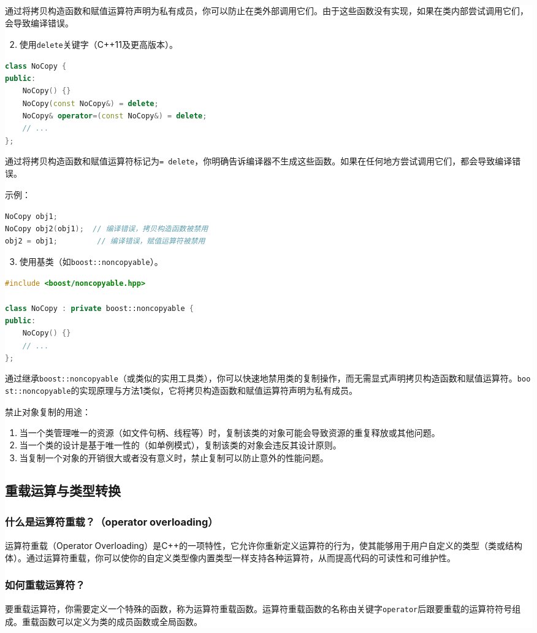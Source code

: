 通过将拷贝构造函数和赋值运算符声明为私有成员，你可以防止在类外部调用它们。由于这些函数没有实现，如果在类内部尝试调用它们，会导致编译错误。

2. 使用`delete`关键字（C++11及更高版本）。

```cpp
class NoCopy {
public:
    NoCopy() {}
    NoCopy(const NoCopy&) = delete;
    NoCopy& operator=(const NoCopy&) = delete;
    // ...
};
```

通过将拷贝构造函数和赋值运算符标记为`= delete`，你明确告诉编译器不生成这些函数。如果在任何地方尝试调用它们，都会导致编译错误。

示例：

```cpp
NoCopy obj1;
NoCopy obj2(obj1);  // 编译错误，拷贝构造函数被禁用
obj2 = obj1;         // 编译错误，赋值运算符被禁用
```

3. 使用基类（如`boost::noncopyable`）。

```cpp
#include <boost/noncopyable.hpp>

class NoCopy : private boost::noncopyable {
public:
    NoCopy() {}
    // ...
};
```

通过继承`boost::noncopyable`（或类似的实用工具类），你可以快速地禁用类的复制操作，而无需显式声明拷贝构造函数和赋值运算符。`boost::noncopyable`的实现原理与方法1类似，它将拷贝构造函数和赋值运算符声明为私有成员。

禁止对象复制的用途：

1. 当一个类管理唯一的资源（如文件句柄、线程等）时，复制该类的对象可能会导致资源的重复释放或其他问题。
2. 当一个类的设计是基于唯一性的（如单例模式），复制该类的对象会违反其设计原则。
3. 当复制一个对象的开销很大或者没有意义时，禁止复制可以防止意外的性能问题。


## 重载运算与类型转换

### 什么是运算符重载？（operator overloading）

运算符重载（Operator Overloading）是C++的一项特性，它允许你重新定义运算符的行为，使其能够用于用户自定义的类型（类或结构体）。通过运算符重载，你可以使你的自定义类型像内置类型一样支持各种运算符，从而提高代码的可读性和可维护性。

### 如何重载运算符？

要重载运算符，你需要定义一个特殊的函数，称为运算符重载函数。运算符重载函数的名称由关键字`operator`后跟要重载的运算符符号组成。重载函数可以定义为类的成员函数或全局函数。
